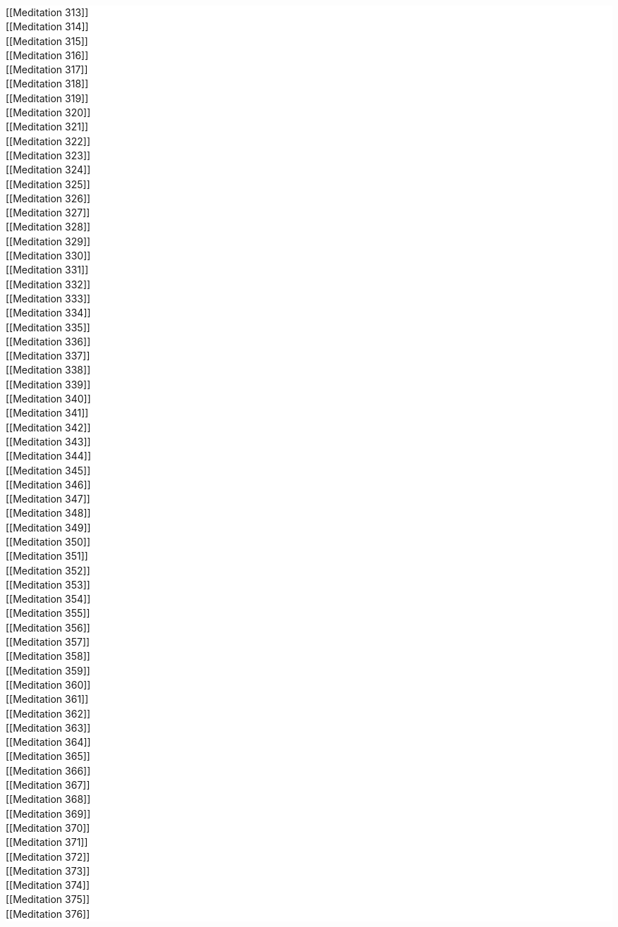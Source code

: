 [[Meditation 313]]  
[[Meditation 314]]  
[[Meditation 315]]  
[[Meditation 316]]  
[[Meditation 317]]  
[[Meditation 318]]  
[[Meditation 319]]  
[[Meditation 320]]  
[[Meditation 321]]  
[[Meditation 322]]  
[[Meditation 323]]  
[[Meditation 324]]  
[[Meditation 325]]  
[[Meditation 326]]  
[[Meditation 327]]  
[[Meditation 328]]  
[[Meditation 329]]  
[[Meditation 330]]  
[[Meditation 331]]  
[[Meditation 332]]  
[[Meditation 333]]  
[[Meditation 334]]  
[[Meditation 335]]  
[[Meditation 336]]  
[[Meditation 337]]  
[[Meditation 338]]  
[[Meditation 339]]  
[[Meditation 340]]  
[[Meditation 341]]  
[[Meditation 342]]  
[[Meditation 343]]  
[[Meditation 344]]  
[[Meditation 345]]  
[[Meditation 346]]  
[[Meditation 347]]  
[[Meditation 348]]  
[[Meditation 349]]  
[[Meditation 350]]  
[[Meditation 351]]  
[[Meditation 352]]  
[[Meditation 353]]  
[[Meditation 354]]  
[[Meditation 355]]  
[[Meditation 356]]  
[[Meditation 357]]  
[[Meditation 358]]  
[[Meditation 359]]  
[[Meditation 360]]  
[[Meditation 361]]  
[[Meditation 362]]  
[[Meditation 363]]  
[[Meditation 364]]  
[[Meditation 365]]  
[[Meditation 366]]  
[[Meditation 367]]  
[[Meditation 368]]  
[[Meditation 369]]  
[[Meditation 370]]  
[[Meditation 371]]  
[[Meditation 372]]  
[[Meditation 373]]  
[[Meditation 374]]  
[[Meditation 375]]  
[[Meditation 376]]  